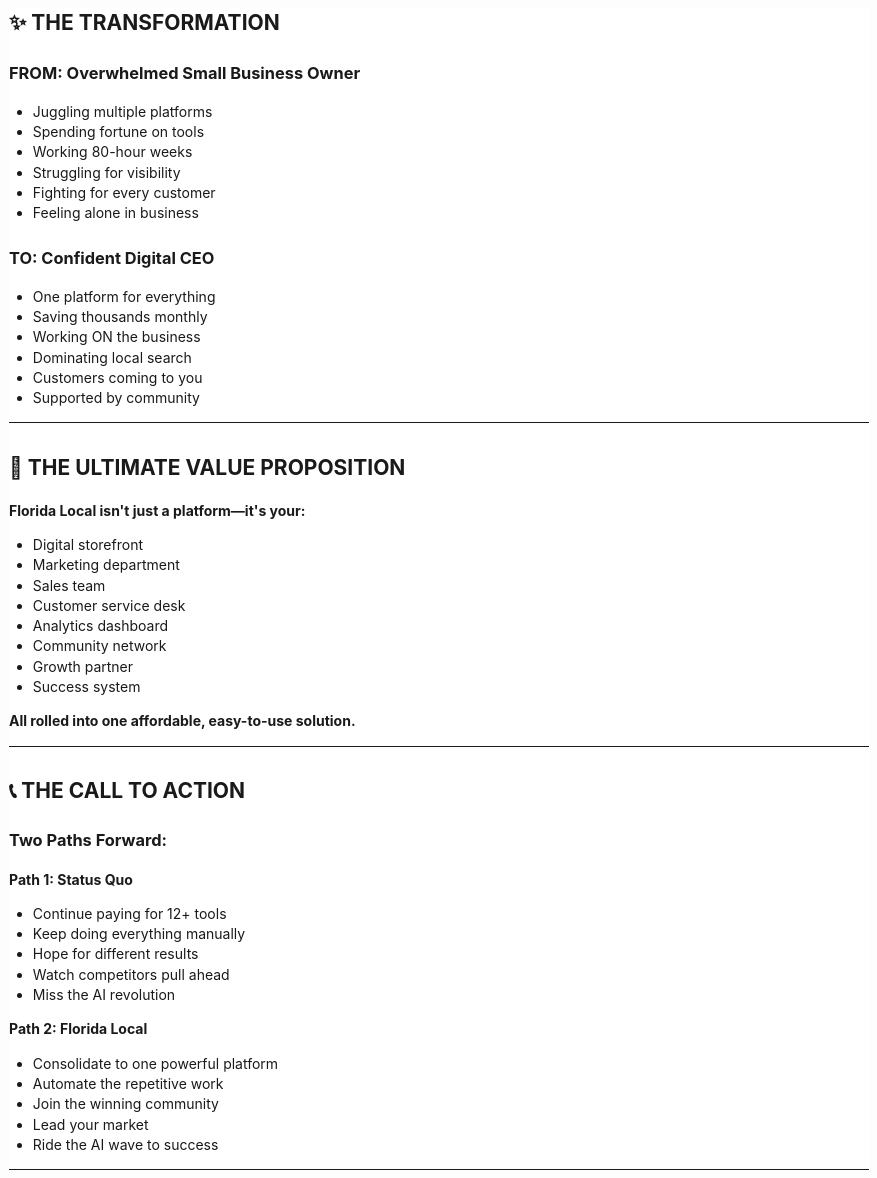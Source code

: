 ## **✨ THE TRANSFORMATION**

### **FROM: Overwhelmed Small Business Owner**
- Juggling multiple platforms
- Spending fortune on tools
- Working 80-hour weeks
- Struggling for visibility
- Fighting for every customer
- Feeling alone in business

### **TO: Confident Digital CEO**
- One platform for everything
- Saving thousands monthly
- Working ON the business
- Dominating local search
- Customers coming to you
- Supported by community

---

## **🎁 THE ULTIMATE VALUE PROPOSITION**

**Florida Local isn't just a platform—it's your:**
- Digital storefront
- Marketing department
- Sales team
- Customer service desk
- Analytics dashboard
- Community network
- Growth partner
- Success system

**All rolled into one affordable, easy-to-use solution.**

---

## **📞 THE CALL TO ACTION**

### **Two Paths Forward:**

**Path 1: Status Quo**
- Continue paying for 12+ tools
- Keep doing everything manually
- Hope for different results
- Watch competitors pull ahead
- Miss the AI revolution

**Path 2: Florida Local**
- Consolidate to one powerful platform
- Automate the repetitive work
- Join the winning community
- Lead your market
- Ride the AI wave to success

---